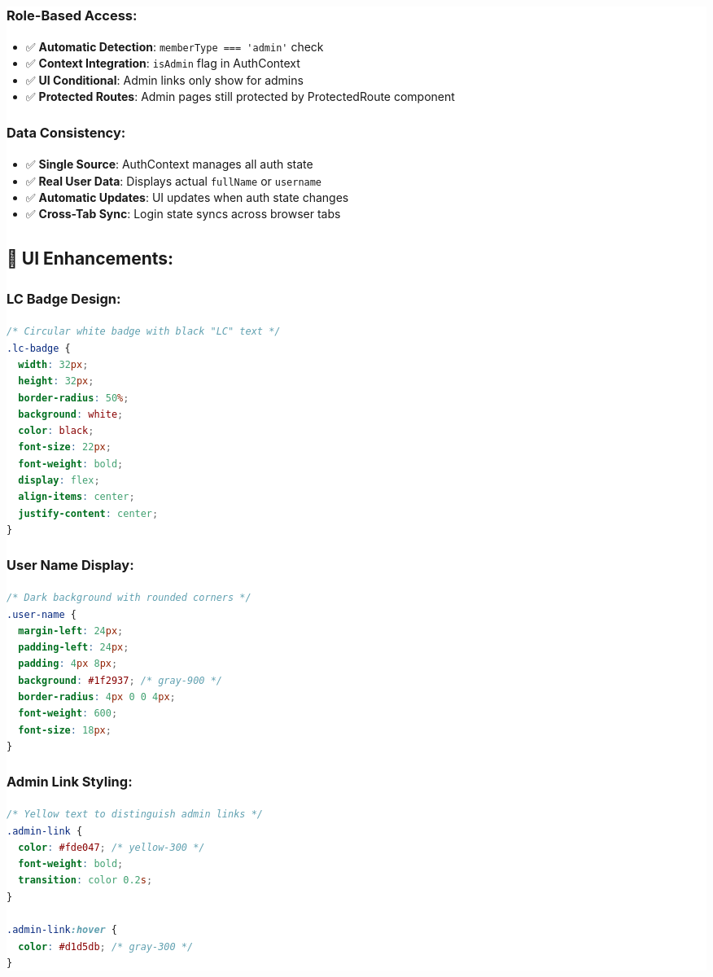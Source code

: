 ### **Role-Based Access:**
- ✅ **Automatic Detection**: `memberType === 'admin'` check
- ✅ **Context Integration**: `isAdmin` flag in AuthContext
- ✅ **UI Conditional**: Admin links only show for admins
- ✅ **Protected Routes**: Admin pages still protected by ProtectedRoute component

### **Data Consistency:**
- ✅ **Single Source**: AuthContext manages all auth state
- ✅ **Real User Data**: Displays actual `fullName` or `username`
- ✅ **Automatic Updates**: UI updates when auth state changes
- ✅ **Cross-Tab Sync**: Login state syncs across browser tabs

## 🎨 UI Enhancements:

### **LC Badge Design:**
```css
/* Circular white badge with black "LC" text */
.lc-badge {
  width: 32px;
  height: 32px;
  border-radius: 50%;
  background: white;
  color: black;
  font-size: 22px;
  font-weight: bold;
  display: flex;
  align-items: center;
  justify-content: center;
}
```

### **User Name Display:**
```css
/* Dark background with rounded corners */
.user-name {
  margin-left: 24px;
  padding-left: 24px;
  padding: 4px 8px;
  background: #1f2937; /* gray-900 */
  border-radius: 4px 0 0 4px;
  font-weight: 600;
  font-size: 18px;
}
```

### **Admin Link Styling:**
```css
/* Yellow text to distinguish admin links */
.admin-link {
  color: #fde047; /* yellow-300 */
  font-weight: bold;
  transition: color 0.2s;
}

.admin-link:hover {
  color: #d1d5db; /* gray-300 */
}
```
